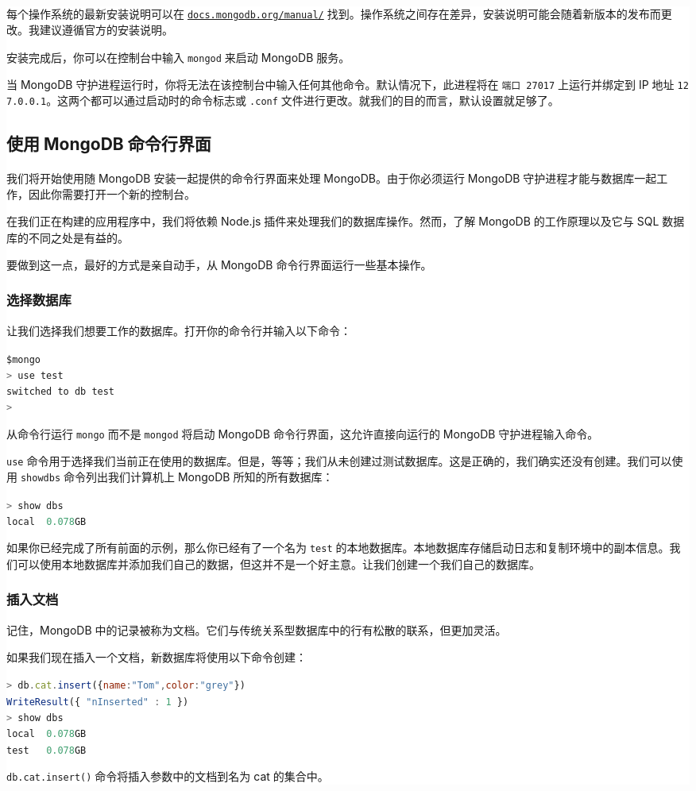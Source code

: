 每个操作系统的最新安装说明可以在 [`docs.mongodb.org/manual/`](https://docs.mongodb.org/manual/) 找到。操作系统之间存在差异，安装说明可能会随着新版本的发布而更改。我建议遵循官方的安装说明。

安装完成后，你可以在控制台中输入 `mongod` 来启动 MongoDB 服务。

当 MongoDB 守护进程运行时，你将无法在该控制台中输入任何其他命令。默认情况下，此进程将在 `端口 27017` 上运行并绑定到 IP 地址 `127.0.0.1`。这两个都可以通过启动时的命令标志或 `.conf` 文件进行更改。就我们的目的而言，默认设置就足够了。

## 使用 MongoDB 命令行界面

我们将开始使用随 MongoDB 安装一起提供的命令行界面来处理 MongoDB。由于你必须运行 MongoDB 守护进程才能与数据库一起工作，因此你需要打开一个新的控制台。

在我们正在构建的应用程序中，我们将依赖 Node.js 插件来处理我们的数据库操作。然而，了解 MongoDB 的工作原理以及它与 SQL 数据库的不同之处是有益的。

要做到这一点，最好的方式是亲自动手，从 MongoDB 命令行界面运行一些基本操作。

### 选择数据库

让我们选择我们想要工作的数据库。打开你的命令行并输入以下命令：

```js
$mongo
> use test
switched to db test
>

```

从命令行运行 `mongo` 而不是 `mongod` 将启动 MongoDB 命令行界面，这允许直接向运行的 MongoDB 守护进程输入命令。

`use` 命令用于选择我们当前正在使用的数据库。但是，等等；我们从未创建过测试数据库。这是正确的，我们确实还没有创建。我们可以使用 `showdbs` 命令列出我们计算机上 MongoDB 所知的所有数据库：

```js
> show dbs
local  0.078GB

```

如果你已经完成了所有前面的示例，那么你已经有了一个名为 `test` 的本地数据库。本地数据库存储启动日志和复制环境中的副本信息。我们可以使用本地数据库并添加我们自己的数据，但这并不是一个好主意。让我们创建一个我们自己的数据库。

### 插入文档

记住，MongoDB 中的记录被称为文档。它们与传统关系型数据库中的行有松散的联系，但更加灵活。

如果我们现在插入一个文档，新数据库将使用以下命令创建：

```js
> db.cat.insert({name:"Tom",color:"grey"})
WriteResult({ "nInserted" : 1 })
> show dbs
local  0.078GB
test   0.078GB

```

`db.cat.insert()` 命令将插入参数中的文档到名为 cat 的集合中。
